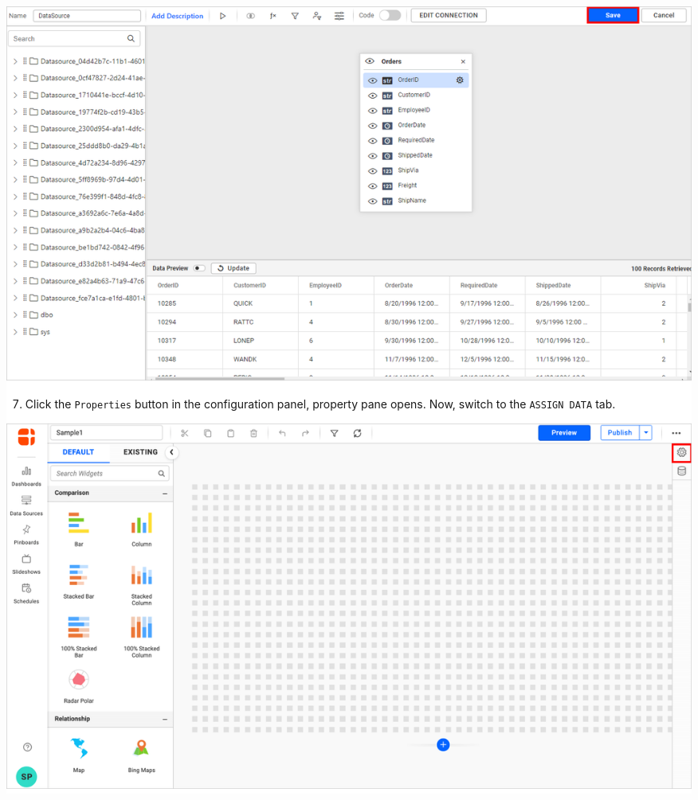 ![Save](/static/assets/embedded/visualizing-data/visualization-widgets/images/virtualtable.png)

7.  Click the `Properties` button in the configuration panel, property pane opens. Now, switch to the `ASSIGN DATA` tab.

![Properties](/static/assets/embedded/visualizing-data/visualization-widgets/images/designerpropertiesbutton.png)
